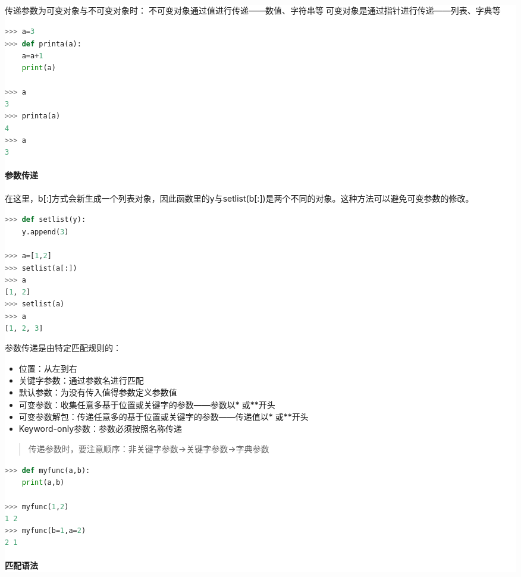 传递参数为可变对象与不可变对象时：
不可变对象通过值进行传递——数值、字符串等
可变对象是通过指针进行传递——列表、字典等

```python
>>> a=3
>>> def printa(a):
	a=a+1
	print(a)

>>> a
3
>>> printa(a)
4
>>> a
3
```

#### 参数传递
在这里，b[:]方式会新生成一个列表对象，因此函数里的y与setlist(b[:])是两个不同的对象。这种方法可以避免可变参数的修改。
```python
>>> def setlist(y):
	y.append(3)
	
>>> a=[1,2]
>>> setlist(a[:])
>>> a
[1, 2]
>>> setlist(a)
>>> a
[1, 2, 3]
```

参数传递是由特定匹配规则的：
- 位置：从左到右
- 关键字参数：通过参数名进行匹配
- 默认参数：为没有传入值得参数定义参数值
- 可变参数：收集任意多基于位置或关键字的参数——参数以* 或**开头
- 可变参数解包：传递任意多的基于位置或关键字的参数——传递值以* 或**开头
- Keyword-only参数：参数必须按照名称传递

> 传递参数时，要注意顺序：非关键字参数->关键字参数->字典参数

```python
>>> def myfunc(a,b):
	print(a,b)

>>> myfunc(1,2)
1 2
>>> myfunc(b=1,a=2)
2 1
```

#### 匹配语法
